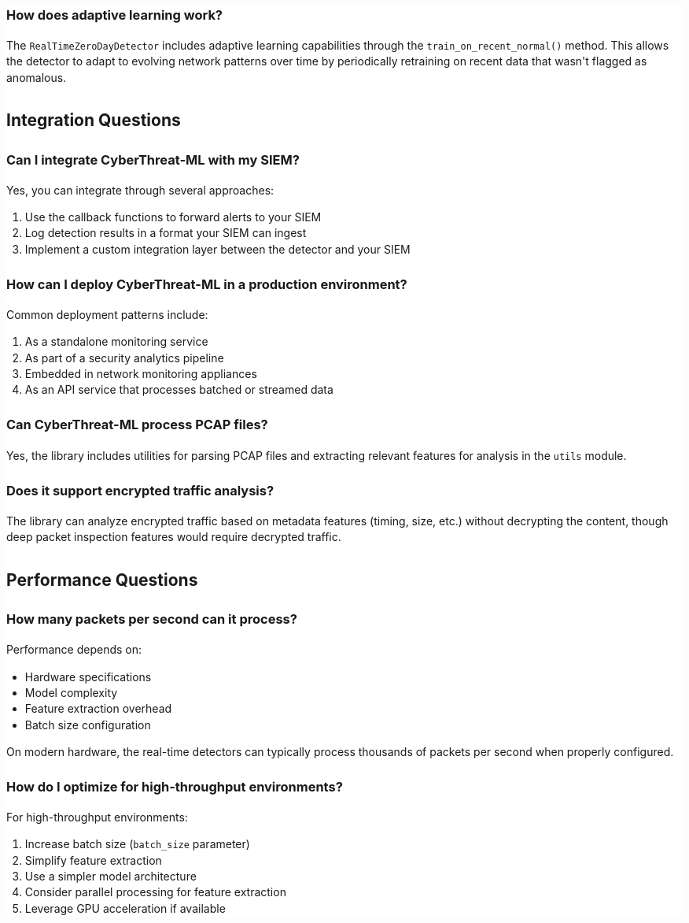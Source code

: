 ### How does adaptive learning work?
The `RealTimeZeroDayDetector` includes adaptive learning capabilities through the `train_on_recent_normal()` method. This allows the detector to adapt to evolving network patterns over time by periodically retraining on recent data that wasn't flagged as anomalous.

## Integration Questions

### Can I integrate CyberThreat-ML with my SIEM?
Yes, you can integrate through several approaches:
1. Use the callback functions to forward alerts to your SIEM
2. Log detection results in a format your SIEM can ingest
3. Implement a custom integration layer between the detector and your SIEM

### How can I deploy CyberThreat-ML in a production environment?
Common deployment patterns include:
1. As a standalone monitoring service
2. As part of a security analytics pipeline
3. Embedded in network monitoring appliances
4. As an API service that processes batched or streamed data

### Can CyberThreat-ML process PCAP files?
Yes, the library includes utilities for parsing PCAP files and extracting relevant features for analysis in the `utils` module.

### Does it support encrypted traffic analysis?
The library can analyze encrypted traffic based on metadata features (timing, size, etc.) without decrypting the content, though deep packet inspection features would require decrypted traffic.

## Performance Questions

### How many packets per second can it process?
Performance depends on:
- Hardware specifications
- Model complexity
- Feature extraction overhead
- Batch size configuration

On modern hardware, the real-time detectors can typically process thousands of packets per second when properly configured.

### How do I optimize for high-throughput environments?
For high-throughput environments:
1. Increase batch size (`batch_size` parameter)
2. Simplify feature extraction
3. Use a simpler model architecture
4. Consider parallel processing for feature extraction
5. Leverage GPU acceleration if available
